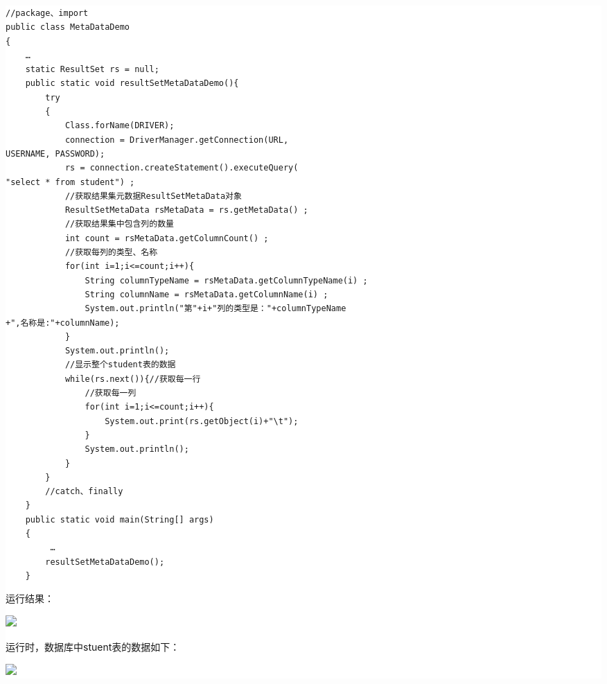```
//package、import
public class MetaDataDemo
{
    …
	static ResultSet rs = null;
	public static void resultSetMetaDataDemo(){
		try
		{
			Class.forName(DRIVER);
			connection = DriverManager.getConnection(URL, 
USERNAME, PASSWORD);
			rs = connection.createStatement().executeQuery(
"select * from student") ;
			//获取结果集元数据ResultSetMetaData对象
			ResultSetMetaData rsMetaData = rs.getMetaData() ;
			//获取结果集中包含列的数量
			int count = rsMetaData.getColumnCount() ;
			//获取每列的类型、名称
			for(int i=1;i<=count;i++){
				String columnTypeName = rsMetaData.getColumnTypeName(i) ;
				String columnName = rsMetaData.getColumnName(i) ;
				System.out.println("第"+i+"列的类型是："+columnTypeName
+",名称是:"+columnName);
			}
			System.out.println();
			//显示整个student表的数据
			while(rs.next()){//获取每一行
				//获取每一列
				for(int i=1;i<=count;i++){
					System.out.print(rs.getObject(i)+"\t");
				}
				System.out.println();
			}
		}
		//catch、finally
	}
	public static void main(String[] args)
	{
         …
		resultSetMetaDataDemo();
	}
```

运行结果：

![](http://i.imgur.com/HQzFNaD.png)

运行时，数据库中stuent表的数据如下：

![](http://i.imgur.com/46eCb7D.png)







